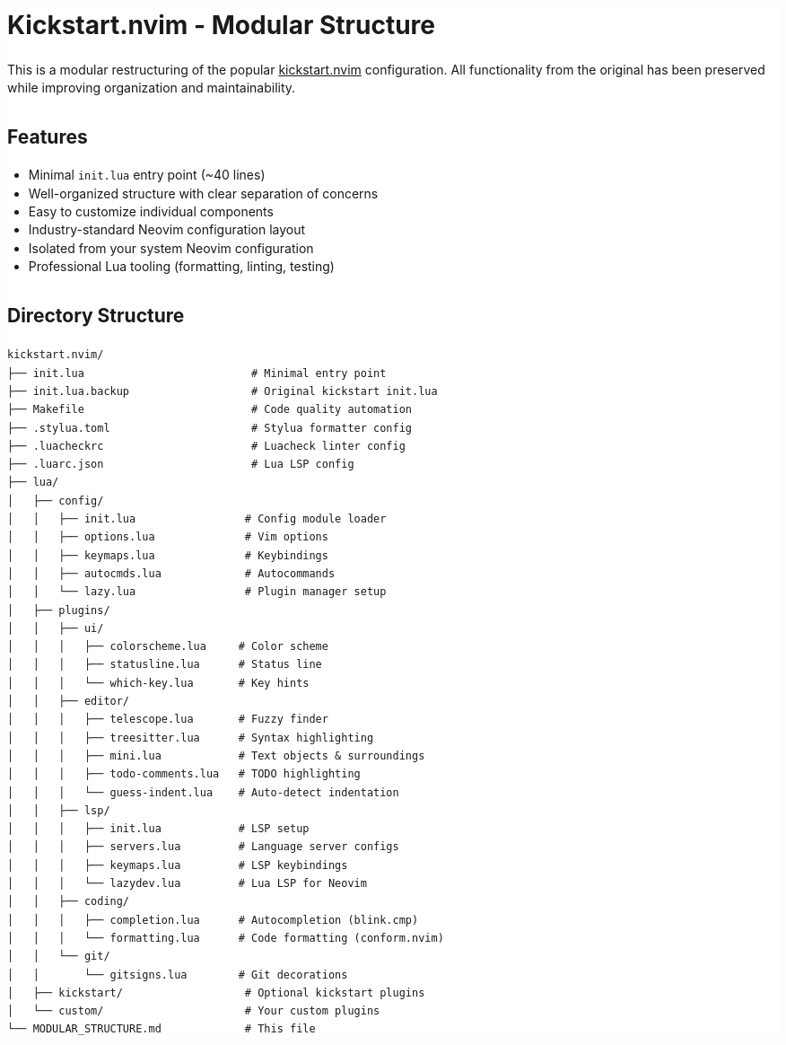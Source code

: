 # Kickstart.nvim - Modular Structure

This is a modular restructuring of the popular [kickstart.nvim](https://github.com/nvim-lua/kickstart.nvim) configuration. All functionality from the original has been preserved while improving organization and maintainability.

## Features

- Minimal `init.lua` entry point (~40 lines)
- Well-organized structure with clear separation of concerns
- Easy to customize individual components
- Industry-standard Neovim configuration layout
- Isolated from your system Neovim configuration
- Professional Lua tooling (formatting, linting, testing)

## Directory Structure

```
kickstart.nvim/
├── init.lua                          # Minimal entry point
├── init.lua.backup                   # Original kickstart init.lua
├── Makefile                          # Code quality automation
├── .stylua.toml                      # Stylua formatter config
├── .luacheckrc                       # Luacheck linter config
├── .luarc.json                       # Lua LSP config
├── lua/
│   ├── config/
│   │   ├── init.lua                 # Config module loader
│   │   ├── options.lua              # Vim options
│   │   ├── keymaps.lua              # Keybindings
│   │   ├── autocmds.lua             # Autocommands
│   │   └── lazy.lua                 # Plugin manager setup
│   ├── plugins/
│   │   ├── ui/
│   │   │   ├── colorscheme.lua     # Color scheme
│   │   │   ├── statusline.lua      # Status line
│   │   │   └── which-key.lua       # Key hints
│   │   ├── editor/
│   │   │   ├── telescope.lua       # Fuzzy finder
│   │   │   ├── treesitter.lua      # Syntax highlighting
│   │   │   ├── mini.lua            # Text objects & surroundings
│   │   │   ├── todo-comments.lua   # TODO highlighting
│   │   │   └── guess-indent.lua    # Auto-detect indentation
│   │   ├── lsp/
│   │   │   ├── init.lua            # LSP setup
│   │   │   ├── servers.lua         # Language server configs
│   │   │   ├── keymaps.lua         # LSP keybindings
│   │   │   └── lazydev.lua         # Lua LSP for Neovim
│   │   ├── coding/
│   │   │   ├── completion.lua      # Autocompletion (blink.cmp)
│   │   │   └── formatting.lua      # Code formatting (conform.nvim)
│   │   └── git/
│   │       └── gitsigns.lua        # Git decorations
│   ├── kickstart/                   # Optional kickstart plugins
│   └── custom/                      # Your custom plugins
└── MODULAR_STRUCTURE.md             # This file
```
